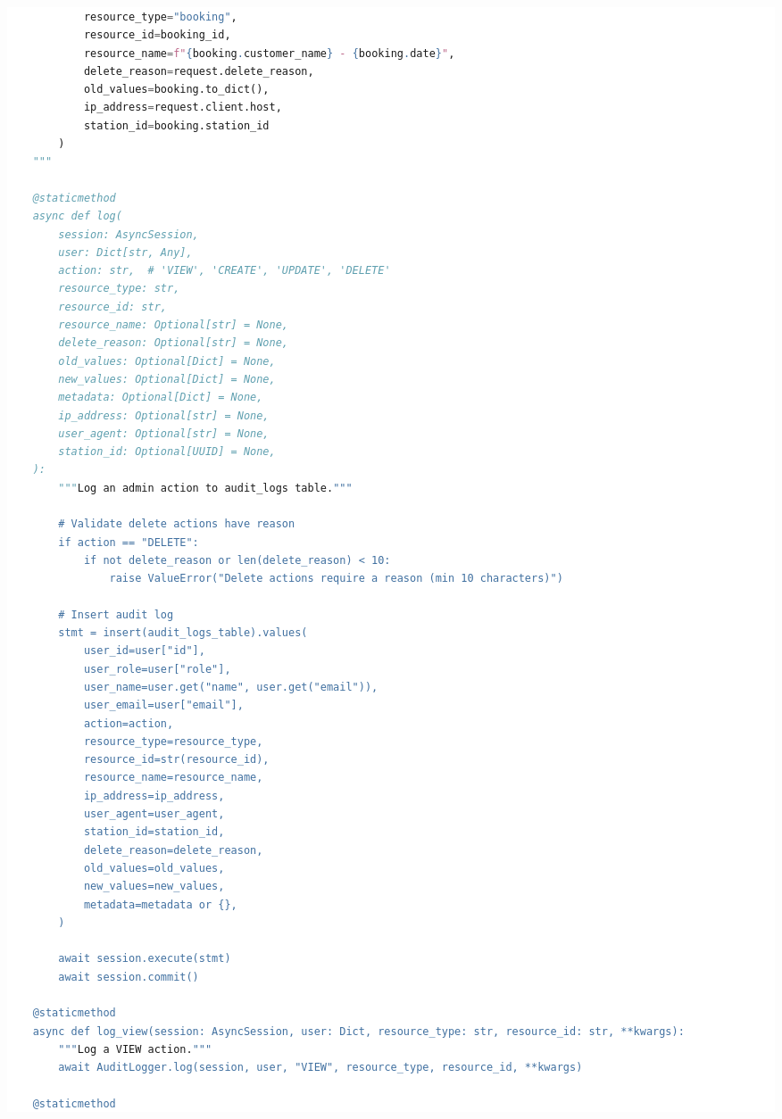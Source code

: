 ```python
            resource_type="booking",
            resource_id=booking_id,
            resource_name=f"{booking.customer_name} - {booking.date}",
            delete_reason=request.delete_reason,
            old_values=booking.to_dict(),
            ip_address=request.client.host,
            station_id=booking.station_id
        )
    """
    
    @staticmethod
    async def log(
        session: AsyncSession,
        user: Dict[str, Any],
        action: str,  # 'VIEW', 'CREATE', 'UPDATE', 'DELETE'
        resource_type: str,
        resource_id: str,
        resource_name: Optional[str] = None,
        delete_reason: Optional[str] = None,
        old_values: Optional[Dict] = None,
        new_values: Optional[Dict] = None,
        metadata: Optional[Dict] = None,
        ip_address: Optional[str] = None,
        user_agent: Optional[str] = None,
        station_id: Optional[UUID] = None,
    ):
        """Log an admin action to audit_logs table."""
        
        # Validate delete actions have reason
        if action == "DELETE":
            if not delete_reason or len(delete_reason) < 10:
                raise ValueError("Delete actions require a reason (min 10 characters)")
        
        # Insert audit log
        stmt = insert(audit_logs_table).values(
            user_id=user["id"],
            user_role=user["role"],
            user_name=user.get("name", user.get("email")),
            user_email=user["email"],
            action=action,
            resource_type=resource_type,
            resource_id=str(resource_id),
            resource_name=resource_name,
            ip_address=ip_address,
            user_agent=user_agent,
            station_id=station_id,
            delete_reason=delete_reason,
            old_values=old_values,
            new_values=new_values,
            metadata=metadata or {},
        )
        
        await session.execute(stmt)
        await session.commit()
    
    @staticmethod
    async def log_view(session: AsyncSession, user: Dict, resource_type: str, resource_id: str, **kwargs):
        """Log a VIEW action."""
        await AuditLogger.log(session, user, "VIEW", resource_type, resource_id, **kwargs)
    
    @staticmethod
```